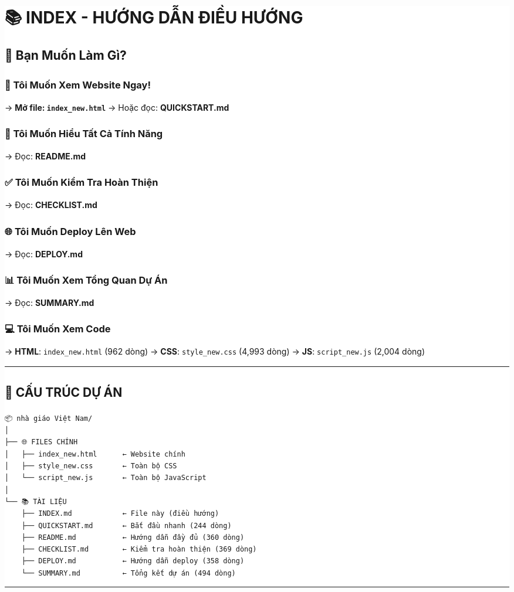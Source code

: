 # 📚 INDEX - HƯỚNG DẪN ĐIỀU HƯỚNG

## 🎯 Bạn Muốn Làm Gì?

### 🚀 Tôi Muốn Xem Website Ngay!

→ **Mở file: `index_new.html`**
→ Hoặc đọc: **QUICKSTART.md**

### 📖 Tôi Muốn Hiểu Tất Cả Tính Năng

→ Đọc: **README.md**

### ✅ Tôi Muốn Kiểm Tra Hoàn Thiện

→ Đọc: **CHECKLIST.md**

### 🌐 Tôi Muốn Deploy Lên Web

→ Đọc: **DEPLOY.md**

### 📊 Tôi Muốn Xem Tổng Quan Dự Án

→ Đọc: **SUMMARY.md**

### 💻 Tôi Muốn Xem Code

→ **HTML**: `index_new.html` (962 dòng)
→ **CSS**: `style_new.css` (4,993 dòng)
→ **JS**: `script_new.js` (2,004 dòng)

---

## 📁 CẤU TRÚC DỰ ÁN

```
📦 nhà giáo Việt Nam/
│
├── 🌐 FILES CHÍNH
│   ├── index_new.html      ← Website chính
│   ├── style_new.css       ← Toàn bộ CSS
│   └── script_new.js       ← Toàn bộ JavaScript
│
└── 📚 TÀI LIỆU
    ├── INDEX.md            ← File này (điều hướng)
    ├── QUICKSTART.md       ← Bắt đầu nhanh (244 dòng)
    ├── README.md           ← Hướng dẫn đầy đủ (360 dòng)
    ├── CHECKLIST.md        ← Kiểm tra hoàn thiện (369 dòng)
    ├── DEPLOY.md           ← Hướng dẫn deploy (358 dòng)
    └── SUMMARY.md          ← Tổng kết dự án (494 dòng)
```

---